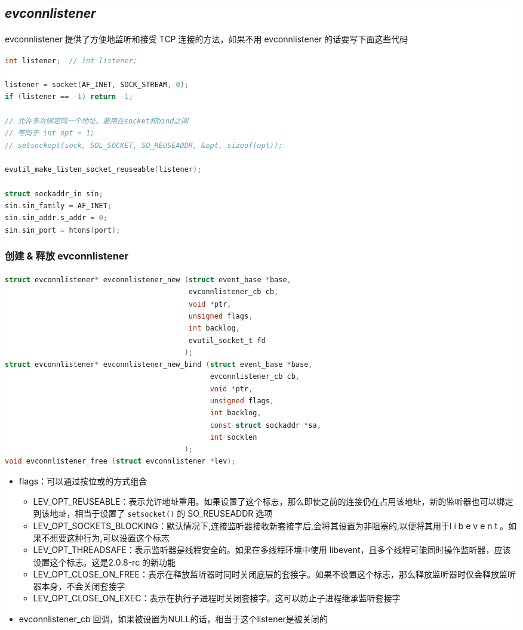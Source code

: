 ## *evconnlistener*

evconnlistener 提供了方便地监听和接受 TCP 连接的方法，如果不用 evconnlistener 的话要写下面这些代码

```c
int listener;  // int listener;

listener = socket(AF_INET, SOCK_STREAM, 0);
if (listener == -1) return -1;

// 允许多次绑定同一个地址。要用在socket和bind之间
// 等同于 int opt = 1;
// setsockopt(sock, SOL_SOCKET, SO_REUSEADDR, &opt, sizeof(opt));

evutil_make_listen_socket_reuseable(listener);

struct sockaddr_in sin;
sin.sin_family = AF_INET;
sin.sin_addr.s_addr = 0;
sin.sin_port = htons(port);
```

### 创建 & 释放 evconnlistener

```c
struct evconnlistener* evconnlistener_new (struct event_base *base,
                                           evconnlistener_cb cb,
                                           void *ptr,
                                           unsigned flags,
                                           int backlog,
                                           evutil_socket_t fd 
                                          );
struct evconnlistener* evconnlistener_new_bind (struct event_base *base,
                                                evconnlistener_cb cb,
                                                void *ptr,
                                                unsigned flags,
                                                int backlog,
                                                const struct sockaddr *sa,
                                                int socklen
                                          );
void evconnlistener_free (struct evconnlistener *lev);
```

* flags：可以通过按位或的方式组合

  * LEV_OPT_REUSEABLE：表示允许地址重用。如果设置了这个标志，那么即使之前的连接仍在占用该地址，新的监听器也可以绑定到该地址，相当于设置了 `setsocket()` 的 SO_REUSEADDR 选项
  * LEV_OPT_SOCKETS_BLOCKING：默认情况下,连接监听器接收新套接字后,会将其设置为非阻塞的,以便将其用于l i b e v e n t 。如果不想要这种行为,可以设置这个标志
  * LEV_OPT_THREADSAFE：表示监听器是线程安全的。如果在多线程环境中使用 libevent，且多个线程可能同时操作监听器，应该设置这个标志。这是2.0.8-rc 的新功能
  * LEV_OPT_CLOSE_ON_FREE：表示在释放监听器时同时关闭底层的套接字。如果不设置这个标志，那么释放监听器时仅会释放监听器本身，不会关闭套接字
  * LEV_OPT_CLOSE_ON_EXEC：表示在执行子进程时关闭套接字。这可以防止子进程继承监听套接字

* evconnlistener_cb 回调，如果被设置为NULL的话，相当于这个listener是被关闭的
